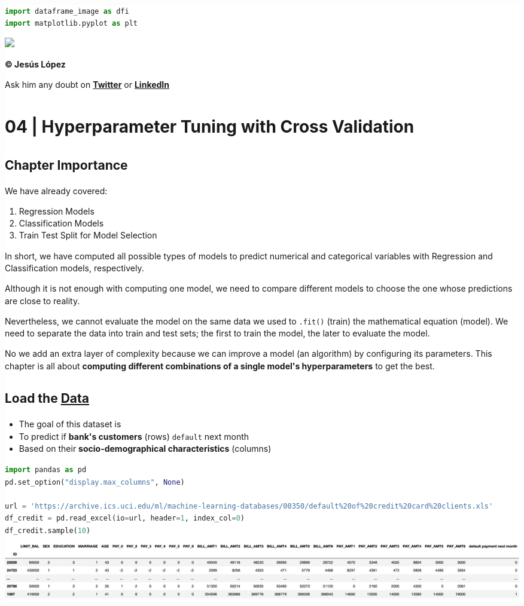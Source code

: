 ```python
import dataframe_image as dfi
import matplotlib.pyplot as plt
```

![](../src/logo.svg)

**© Jesús López**

Ask him any doubt on **[Twitter](https://twitter.com/jsulopz)** or **[LinkedIn](https://linkedin.com/in/jsulopz)**

# 04 | Hyperparameter Tuning with Cross Validation

## Chapter Importance

We have already covered:

1. Regression Models
2. Classification Models
3. Train Test Split for Model Selection

In short, we have computed all possible types of models to predict numerical and categorical variables with Regression and Classification models, respectively.

Although it is not enough with computing one model, we need to compare different models to choose the one whose predictions are close to reality.

Nevertheless, we cannot evaluate the model on the same data we used to `.fit()` (train) the mathematical equation (model). We need to separate the data into train and test sets; the first to train the model, the later to evaluate the model.

No we add an extra layer of complexity because we can improve a model (an algorithm) by configuring its parameters. This chapter is all about **computing different combinations of a single model's hyperparameters** to get the best.

## Load the [Data](https://www.kaggle.com/datasets/uciml/default-of-credit-card-clients-dataset)

- The goal of this dataset is
- To predict if **bank's customers** (rows) `default` next month
- Based on their **socio-demographical characteristics** (columns)


```python
import pandas as pd
pd.set_option("display.max_columns", None)

url = 'https://archive.ics.uci.edu/ml/machine-learning-databases/00350/default%20of%20credit%20card%20clients.xls'
df_credit = pd.read_excel(io=url, header=1, index_col=0)
df_credit.sample(10)
```

![](src/df1.jpeg)
